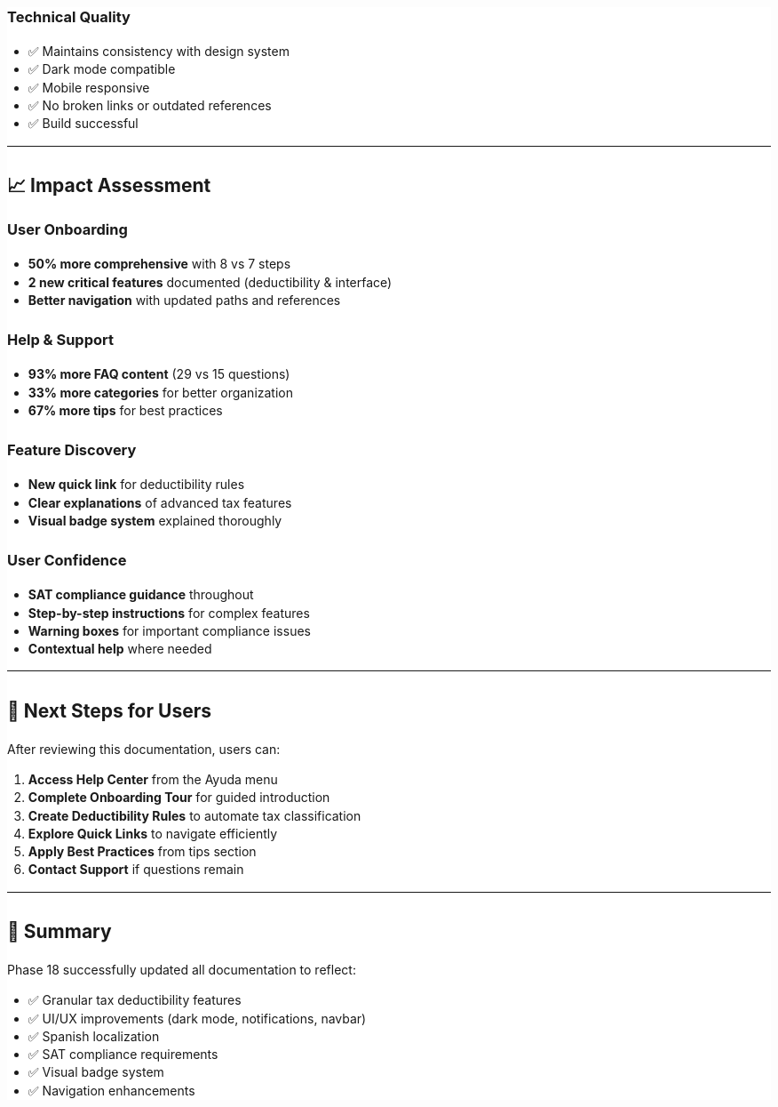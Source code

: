 ### Technical Quality
- ✅ Maintains consistency with design system
- ✅ Dark mode compatible
- ✅ Mobile responsive
- ✅ No broken links or outdated references
- ✅ Build successful

---

## 📈 Impact Assessment

### User Onboarding
- **50% more comprehensive** with 8 vs 7 steps
- **2 new critical features** documented (deductibility & interface)
- **Better navigation** with updated paths and references

### Help & Support
- **93% more FAQ content** (29 vs 15 questions)
- **33% more categories** for better organization
- **67% more tips** for best practices

### Feature Discovery
- **New quick link** for deductibility rules
- **Clear explanations** of advanced tax features
- **Visual badge system** explained thoroughly

### User Confidence
- **SAT compliance guidance** throughout
- **Step-by-step instructions** for complex features
- **Warning boxes** for important compliance issues
- **Contextual help** where needed

---

## 🚀 Next Steps for Users

After reviewing this documentation, users can:

1. **Access Help Center** from the Ayuda menu
2. **Complete Onboarding Tour** for guided introduction
3. **Create Deductibility Rules** to automate tax classification
4. **Explore Quick Links** to navigate efficiently
5. **Apply Best Practices** from tips section
6. **Contact Support** if questions remain

---

## 📝 Summary

Phase 18 successfully updated all documentation to reflect:
- ✅ Granular tax deductibility features
- ✅ UI/UX improvements (dark mode, notifications, navbar)
- ✅ Spanish localization
- ✅ SAT compliance requirements
- ✅ Visual badge system
- ✅ Navigation enhancements

